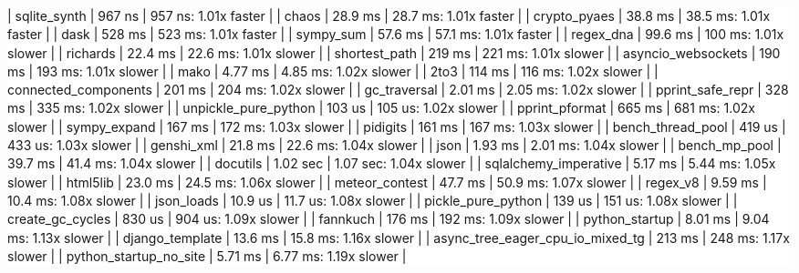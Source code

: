 | sqlite_synth                     | 967 ns                                                   | 957 ns: 1.01x faster                                                     |
| chaos                            | 28.9 ms                                                  | 28.7 ms: 1.01x faster                                                    |
| crypto_pyaes                     | 38.8 ms                                                  | 38.5 ms: 1.01x faster                                                    |
| dask                             | 528 ms                                                   | 523 ms: 1.01x faster                                                     |
| sympy_sum                        | 57.6 ms                                                  | 57.1 ms: 1.01x faster                                                    |
| regex_dna                        | 99.6 ms                                                  | 100 ms: 1.01x slower                                                     |
| richards                         | 22.4 ms                                                  | 22.6 ms: 1.01x slower                                                    |
| shortest_path                    | 219 ms                                                   | 221 ms: 1.01x slower                                                     |
| asyncio_websockets               | 190 ms                                                   | 193 ms: 1.01x slower                                                     |
| mako                             | 4.77 ms                                                  | 4.85 ms: 1.02x slower                                                    |
| 2to3                             | 114 ms                                                   | 116 ms: 1.02x slower                                                     |
| connected_components             | 201 ms                                                   | 204 ms: 1.02x slower                                                     |
| gc_traversal                     | 2.01 ms                                                  | 2.05 ms: 1.02x slower                                                    |
| pprint_safe_repr                 | 328 ms                                                   | 335 ms: 1.02x slower                                                     |
| unpickle_pure_python             | 103 us                                                   | 105 us: 1.02x slower                                                     |
| pprint_pformat                   | 665 ms                                                   | 681 ms: 1.02x slower                                                     |
| sympy_expand                     | 167 ms                                                   | 172 ms: 1.03x slower                                                     |
| pidigits                         | 161 ms                                                   | 167 ms: 1.03x slower                                                     |
| bench_thread_pool                | 419 us                                                   | 433 us: 1.03x slower                                                     |
| genshi_xml                       | 21.8 ms                                                  | 22.6 ms: 1.04x slower                                                    |
| json                             | 1.93 ms                                                  | 2.01 ms: 1.04x slower                                                    |
| bench_mp_pool                    | 39.7 ms                                                  | 41.4 ms: 1.04x slower                                                    |
| docutils                         | 1.02 sec                                                 | 1.07 sec: 1.04x slower                                                   |
| sqlalchemy_imperative            | 5.17 ms                                                  | 5.44 ms: 1.05x slower                                                    |
| html5lib                         | 23.0 ms                                                  | 24.5 ms: 1.06x slower                                                    |
| meteor_contest                   | 47.7 ms                                                  | 50.9 ms: 1.07x slower                                                    |
| regex_v8                         | 9.59 ms                                                  | 10.4 ms: 1.08x slower                                                    |
| json_loads                       | 10.9 us                                                  | 11.7 us: 1.08x slower                                                    |
| pickle_pure_python               | 139 us                                                   | 151 us: 1.08x slower                                                     |
| create_gc_cycles                 | 830 us                                                   | 904 us: 1.09x slower                                                     |
| fannkuch                         | 176 ms                                                   | 192 ms: 1.09x slower                                                     |
| python_startup                   | 8.01 ms                                                  | 9.04 ms: 1.13x slower                                                    |
| django_template                  | 13.6 ms                                                  | 15.8 ms: 1.16x slower                                                    |
| async_tree_eager_cpu_io_mixed_tg | 213 ms                                                   | 248 ms: 1.17x slower                                                     |
| python_startup_no_site           | 5.71 ms                                                  | 6.77 ms: 1.19x slower                                                    |